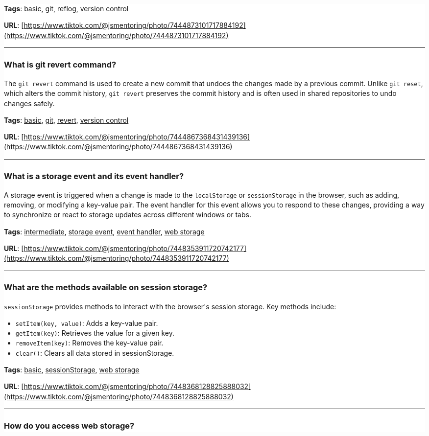 **Tags**: [basic](./level/basic), [git](./theme/git), [reflog](./theme/reflog), [version control](./theme/version_control)

**URL**: [https://www.tiktok.com/@jsmentoring/photo/7444873101717884192](https://www.tiktok.com/@jsmentoring/photo/7444873101717884192)

---

### What is git revert command?

The `git revert` command is used to create a new commit that undoes the changes made by a previous commit. Unlike `git reset`, which alters the commit history, `git revert` preserves the commit history and is often used in shared repositories to undo changes safely.

**Tags**: [basic](./level/basic), [git](./theme/git), [revert](./theme/revert), [version control](./theme/version_control)

**URL**: [https://www.tiktok.com/@jsmentoring/photo/7444867368431439136](https://www.tiktok.com/@jsmentoring/photo/7444867368431439136)

---

### What is a storage event and its event handler?

A storage event is triggered when a change is made to the `localStorage` or `sessionStorage` in the browser, such as adding, removing, or modifying a key-value pair. The event handler for this event allows you to respond to these changes, providing a way to synchronize or react to storage updates across different windows or tabs.

**Tags**: [intermediate](./level/intermediate), [storage event](./theme/storage_event), [event handler](./theme/event_handler), [web storage](./theme/web_storage)

**URL**: [https://www.tiktok.com/@jsmentoring/photo/7448353911720742177](https://www.tiktok.com/@jsmentoring/photo/7448353911720742177)

---

### What are the methods available on session storage?

`sessionStorage` provides methods to interact with the browser's session storage. Key methods include:

- `setItem(key, value)`: Adds a key-value pair.
- `getItem(key)`: Retrieves the value for a given key.
- `removeItem(key)`: Removes the key-value pair.
- `clear()`: Clears all data stored in sessionStorage.

**Tags**: [basic](./level/basic), [sessionStorage](./theme/sessionstorage), [web storage](./theme/web_storage)

**URL**: [https://www.tiktok.com/@jsmentoring/photo/7448368128825888032](https://www.tiktok.com/@jsmentoring/photo/7448368128825888032)

---

### How do you access web storage?
